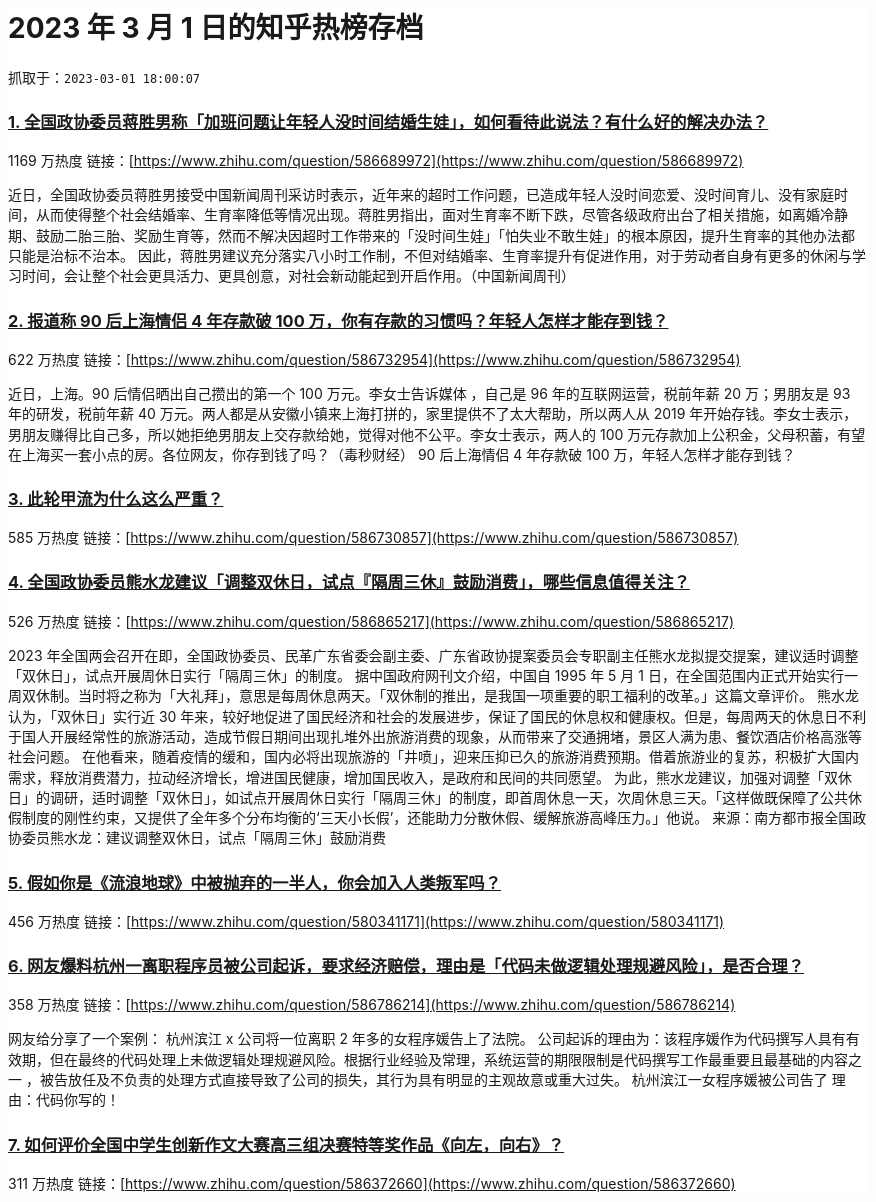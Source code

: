 # 2023 年 3 月 1 日的知乎热榜存档

抓取于：`2023-03-01 18:00:07`

### [1. 全国政协委员蒋胜男称「加班问题让年轻人没时间结婚生娃」，如何看待此说法？有什么好的解决办法？](https://www.zhihu.com/question/586689972)
1169 万热度 链接：[https://www.zhihu.com/question/586689972](https://www.zhihu.com/question/586689972)

近日，全国政协委员蒋胜男接受中国新闻周刊采访时表示，近年来的超时工作问题，已造成年轻人没时间恋爱、没时间育儿、没有家庭时间，从而使得整个社会结婚率、生育率降低等情况出现。蒋胜男指出，面对生育率不断下跌，尽管各级政府出台了相关措施，如离婚冷静期、鼓励二胎三胎、奖励生育等，然而不解决因超时工作带来的「没时间生娃」「怕失业不敢生娃」的根本原因，提升生育率的其他办法都只能是治标不治本。 因此，蒋胜男建议充分落实八小时工作制，不但对结婚率、生育率提升有促进作用，对于劳动者自身有更多的休闲与学习时间，会让整个社会更具活力、更具创意，对社会新动能起到开启作用。（中国新闻周刊）

### [2. 报道称 90 后上海情侣 4 年存款破 100 万，你有存款的习惯吗？年轻人怎样才能存到钱？](https://www.zhihu.com/question/586732954)
622 万热度 链接：[https://www.zhihu.com/question/586732954](https://www.zhihu.com/question/586732954)

近日，上海。90 后情侣晒出自己攒出的第一个 100 万元。李女士告诉媒体 ，自己是 96 年的互联网运营，税前年薪 20 万；男朋友是 93 年的研发，税前年薪 40 万元。两人都是从安徽小镇来上海打拼的，家里提供不了太大帮助，所以两人从 2019 年开始存钱。李女士表示，男朋友赚得比自己多，所以她拒绝男朋友上交存款给她，觉得对他不公平。李女士表示，两人的 100 万元存款加上公积金，父母积蓄，有望在上海买一套小点的房。各位网友，你存到钱了吗？（毒秒财经） 90 后上海情侣 4 年存款破 100 万，年轻人怎样才能存到钱？

### [3. 此轮甲流为什么这么严重？](https://www.zhihu.com/question/586730857)
585 万热度 链接：[https://www.zhihu.com/question/586730857](https://www.zhihu.com/question/586730857)



### [4. 全国政协委员熊水龙建议「调整双休日，试点『隔周三休』鼓励消费」，哪些信息值得关注？](https://www.zhihu.com/question/586865217)
526 万热度 链接：[https://www.zhihu.com/question/586865217](https://www.zhihu.com/question/586865217)

2023 年全国两会召开在即，全国政协委员、民革广东省委会副主委、广东省政协提案委员会专职副主任熊水龙拟提交提案，建议适时调整「双休日」，试点开展周休日实行「隔周三休」的制度。 据中国政府网刊文介绍，中国自 1995 年 5 月 1 日，在全国范围内正式开始实行一周双休制。当时将之称为「大礼拜」，意思是每周休息两天。「双休制的推出，是我国一项重要的职工福利的改革。」这篇文章评价。 熊水龙认为，「双休日」实行近 30 年来，较好地促进了国民经济和社会的发展进步，保证了国民的休息权和健康权。但是，每周两天的休息日不利于国人开展经常性的旅游活动，造成节假日期间出现扎堆外出旅游消费的现象，从而带来了交通拥堵，景区人满为患、餐饮酒店价格高涨等社会问题。 在他看来，随着疫情的缓和，国内必将出现旅游的「井喷」，迎来压抑已久的旅游消费预期。借着旅游业的复苏，积极扩大国内需求，释放消费潜力，拉动经济增长，增进国民健康，增加国民收入，是政府和民间的共同愿望。 为此，熊水龙建议，加强对调整「双休日」的调研，适时调整「双休日」，如试点开展周休日实行「隔周三休」的制度，即首周休息一天，次周休息三天。「这样做既保障了公共休假制度的刚性约束，又提供了全年多个分布均衡的‘三天小长假’，还能助力分散休假、缓解旅游高峰压力。」他说。 来源：南方都市报全国政协委员熊水龙：建议调整双休日，试点「隔周三休」鼓励消费

### [5. 假如你是《流浪地球》中被抛弃的一半人，你会加入人类叛军吗？](https://www.zhihu.com/question/580341171)
456 万热度 链接：[https://www.zhihu.com/question/580341171](https://www.zhihu.com/question/580341171)



### [6. 网友爆料杭州一离职程序员被公司起诉，要求经济赔偿，理由是「代码未做逻辑处理规避风险」，是否合理？](https://www.zhihu.com/question/586786214)
358 万热度 链接：[https://www.zhihu.com/question/586786214](https://www.zhihu.com/question/586786214)

网友给分享了一个案例： 杭州滨江 x 公司将一位离职 2 年多的女程序媛告上了法院。 公司起诉的理由为：该程序媛作为代码撰写人具有有效期，但在最终的代码处理上未做逻辑处理规避风险。根据行业经验及常理，系统运营的期限限制是代码撰写工作最重要且最基础的内容之一 ，被告放任及不负责的处理方式直接导致了公司的损失，其行为具有明显的主观故意或重大过失。 杭州滨江一女程序媛被公司告了 理由：代码你写的！

### [7. 如何评价全国中学生创新作文大赛高三组决赛特等奖作品《向左，向右》？](https://www.zhihu.com/question/586372660)
311 万热度 链接：[https://www.zhihu.com/question/586372660](https://www.zhihu.com/question/586372660)
